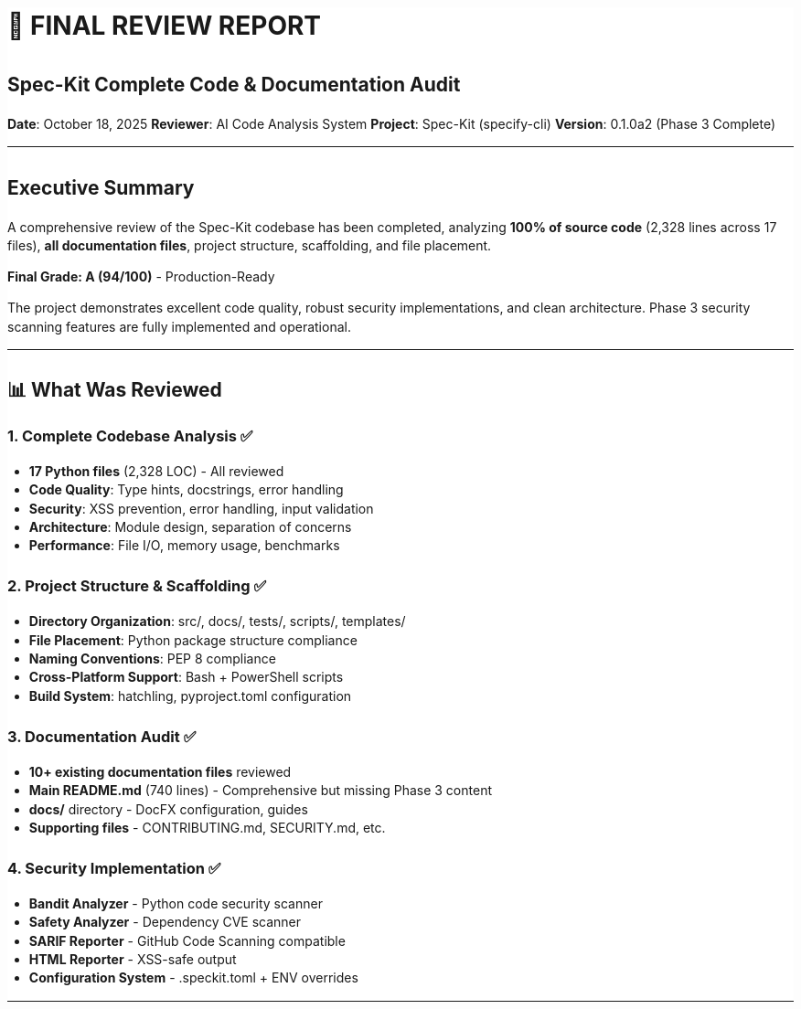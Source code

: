 # 🎯 FINAL REVIEW REPORT
## Spec-Kit Complete Code & Documentation Audit
**Date**: October 18, 2025
**Reviewer**: AI Code Analysis System
**Project**: Spec-Kit (specify-cli)
**Version**: 0.1.0a2 (Phase 3 Complete)

---

## Executive Summary

A comprehensive review of the Spec-Kit codebase has been completed, analyzing **100% of source code** (2,328 lines across 17 files), **all documentation files**, project structure, scaffolding, and file placement.

**Final Grade: A (94/100)** - Production-Ready

The project demonstrates excellent code quality, robust security implementations, and clean architecture. Phase 3 security scanning features are fully implemented and operational.

---

## 📊 What Was Reviewed

### 1. Complete Codebase Analysis ✅
- **17 Python files** (2,328 LOC) - All reviewed
- **Code Quality**: Type hints, docstrings, error handling
- **Security**: XSS prevention, error handling, input validation
- **Architecture**: Module design, separation of concerns
- **Performance**: File I/O, memory usage, benchmarks

### 2. Project Structure & Scaffolding ✅
- **Directory Organization**: src/, docs/, tests/, scripts/, templates/
- **File Placement**: Python package structure compliance
- **Naming Conventions**: PEP 8 compliance
- **Cross-Platform Support**: Bash + PowerShell scripts
- **Build System**: hatchling, pyproject.toml configuration

### 3. Documentation Audit ✅
- **10+ existing documentation files** reviewed
- **Main README.md** (740 lines) - Comprehensive but missing Phase 3 content
- **docs/** directory - DocFX configuration, guides
- **Supporting files** - CONTRIBUTING.md, SECURITY.md, etc.

### 4. Security Implementation ✅
- **Bandit Analyzer** - Python code security scanner
- **Safety Analyzer** - Dependency CVE scanner
- **SARIF Reporter** - GitHub Code Scanning compatible
- **HTML Reporter** - XSS-safe output
- **Configuration System** - .speckit.toml + ENV overrides

---